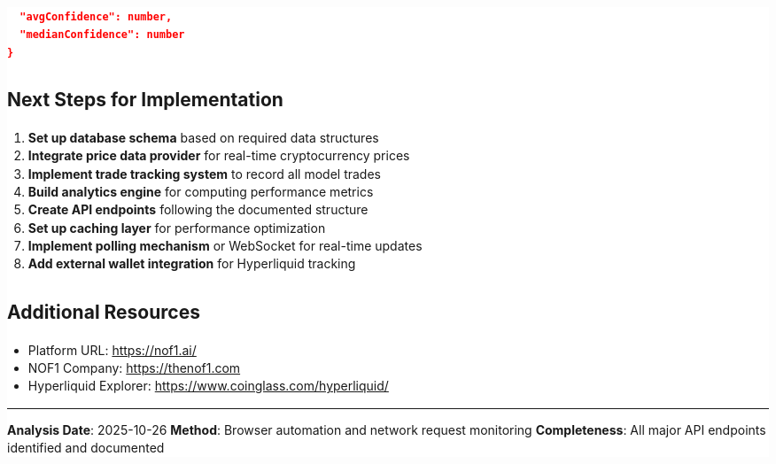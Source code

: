 ```json
  "avgConfidence": number,
  "medianConfidence": number
}
```

## Next Steps for Implementation

1. **Set up database schema** based on required data structures
2. **Integrate price data provider** for real-time cryptocurrency prices
3. **Implement trade tracking system** to record all model trades
4. **Build analytics engine** for computing performance metrics
5. **Create API endpoints** following the documented structure
6. **Set up caching layer** for performance optimization
7. **Implement polling mechanism** or WebSocket for real-time updates
8. **Add external wallet integration** for Hyperliquid tracking

## Additional Resources

- Platform URL: https://nof1.ai/
- NOF1 Company: https://thenof1.com
- Hyperliquid Explorer: https://www.coinglass.com/hyperliquid/

---

**Analysis Date**: 2025-10-26
**Method**: Browser automation and network request monitoring
**Completeness**: All major API endpoints identified and documented
